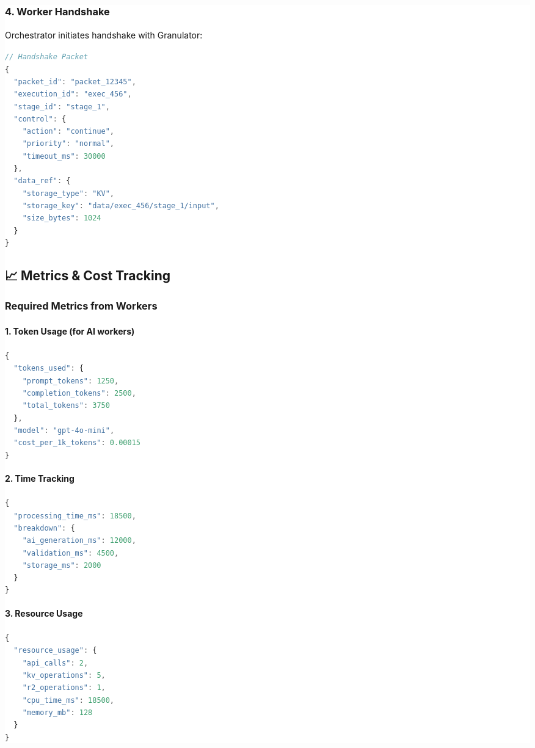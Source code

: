 ### 4. Worker Handshake
Orchestrator initiates handshake with Granulator:
```javascript
// Handshake Packet
{
  "packet_id": "packet_12345",
  "execution_id": "exec_456",
  "stage_id": "stage_1",
  "control": {
    "action": "continue",
    "priority": "normal",
    "timeout_ms": 30000
  },
  "data_ref": {
    "storage_type": "KV",
    "storage_key": "data/exec_456/stage_1/input",
    "size_bytes": 1024
  }
}
```

## 📈 Metrics & Cost Tracking

### Required Metrics from Workers

#### 1. **Token Usage** (for AI workers)
```javascript
{
  "tokens_used": {
    "prompt_tokens": 1250,
    "completion_tokens": 2500,
    "total_tokens": 3750
  },
  "model": "gpt-4o-mini",
  "cost_per_1k_tokens": 0.00015
}
```

#### 2. **Time Tracking**
```javascript
{
  "processing_time_ms": 18500,
  "breakdown": {
    "ai_generation_ms": 12000,
    "validation_ms": 4500,
    "storage_ms": 2000
  }
}
```

#### 3. **Resource Usage**
```javascript
{
  "resource_usage": {
    "api_calls": 2,
    "kv_operations": 5,
    "r2_operations": 1,
    "cpu_time_ms": 18500,
    "memory_mb": 128
  }
}
```
